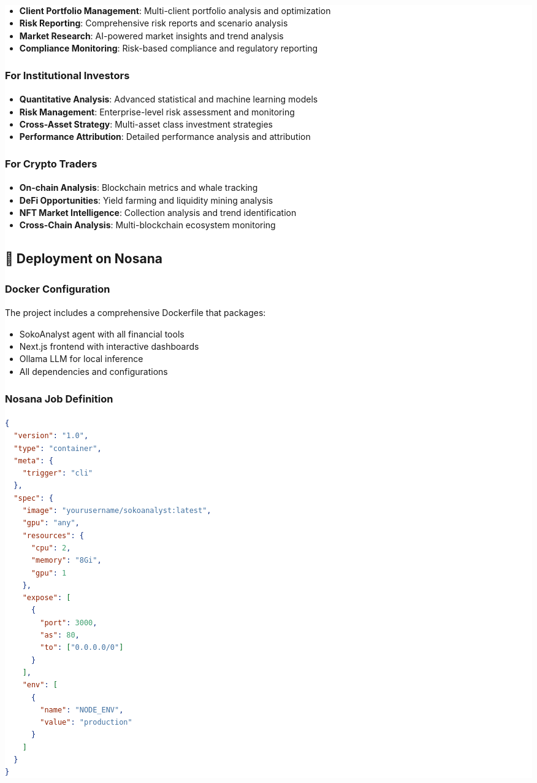 - **Client Portfolio Management**: Multi-client portfolio analysis and optimization
- **Risk Reporting**: Comprehensive risk reports and scenario analysis
- **Market Research**: AI-powered market insights and trend analysis
- **Compliance Monitoring**: Risk-based compliance and regulatory reporting

### For Institutional Investors

- **Quantitative Analysis**: Advanced statistical and machine learning models
- **Risk Management**: Enterprise-level risk assessment and monitoring
- **Cross-Asset Strategy**: Multi-asset class investment strategies
- **Performance Attribution**: Detailed performance analysis and attribution

### For Crypto Traders

- **On-chain Analysis**: Blockchain metrics and whale tracking
- **DeFi Opportunities**: Yield farming and liquidity mining analysis
- **NFT Market Intelligence**: Collection analysis and trend identification
- **Cross-Chain Analysis**: Multi-blockchain ecosystem monitoring

## 🚀 Deployment on Nosana

### Docker Configuration

The project includes a comprehensive Dockerfile that packages:

- SokoAnalyst agent with all financial tools
- Next.js frontend with interactive dashboards
- Ollama LLM for local inference
- All dependencies and configurations

### Nosana Job Definition

```json
{
  "version": "1.0",
  "type": "container",
  "meta": {
    "trigger": "cli"
  },
  "spec": {
    "image": "yourusername/sokoanalyst:latest",
    "gpu": "any",
    "resources": {
      "cpu": 2,
      "memory": "8Gi",
      "gpu": 1
    },
    "expose": [
      {
        "port": 3000,
        "as": 80,
        "to": ["0.0.0.0/0"]
      }
    ],
    "env": [
      {
        "name": "NODE_ENV",
        "value": "production"
      }
    ]
  }
}
```

